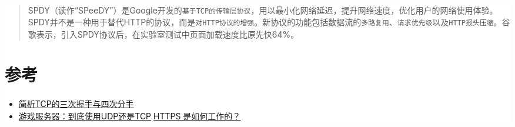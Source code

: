 >SPDY（读作“SPeeDY”）是Google开发的`基于TCP的传输层协议`，用以最小化网络延迟，提升网络速度，优化用户的网络使用体验。SPDY并不是一种用于替代HTTP的协议，而是`对HTTP协议的增强`。新协议的功能包括数据流的`多路复用`、`请求优先级`以及`HTTP报头压缩`。谷歌表示，引入SPDY协议后，在实验室测试中页面加载速度比原先快64%。

# 参考
* [简析TCP的三次握手与四次分手](http://www.jellythink.com/archives/705)
* [游戏服务器：到底使用UDP还是TCP](http://blog.jobbole.com/64638/)
[HTTPS 是如何工作的？](http://www.zcfy.cc/article/how-does-https-work-1280.html)
